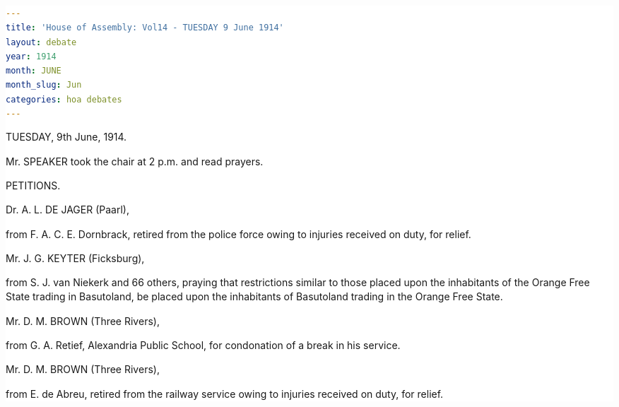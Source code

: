 ```yaml
---
title: 'House of Assembly: Vol14 - TUESDAY 9 June 1914'
layout: debate
year: 1914
month: JUNE
month_slug: Jun
categories: hoa debates
---
```


<debateSection name="#opening">

<heading><span class="col_3217-3218" refersTo="page_1615"/>TUESDAY, 9th June, 1914.</heading>

<prayers>

<narrative>Mr. SPEAKER took the chair at <recordedTime time="1914-06-09T14:00:00">2 p.m.</recordedTime> and read prayers.</narrative>

</prayers>

<debateSection name="#petitions">

<heading>PETITIONS.</heading>

<speech by="#de_jager">

<from>Dr. <person refersTo="hansard_za">A. L. DE JAGER</person> (Paarl),</from>

<p>from F. A. C. E. Dornbrack, retired from the police force owing to injuries received on duty, for relief.</p>

</speech>

<speech by="#keyter">

<from>Mr. <person refersTo="hansard_za">J. G. KEYTER</person> (Ficksburg),</from>

<p>from S. J. van Niekerk and 66 others, praying that restrictions similar to those placed upon the inhabitants of the Orange Free State trading in Basutoland, be placed upon the inhabitants of Basutoland trading in the Orange Free State.</p>

</speech>

<speech by="#brown">

<from>Mr. <person refersTo="hansard_za">D. M. BROWN</person> (Three Rivers),</from>

<p>from G. A. Retief, Alexandria Public School, for condonation of a break in his service.</p>

</speech>

<speech by="#brown">

<from>Mr. <person refersTo="hansard_za">D. M. BROWN</person> (Three Rivers),</from>

<p>from E. de Abreu, retired from the railway service owing to injuries received on duty, for relief.</p>

</speech>
